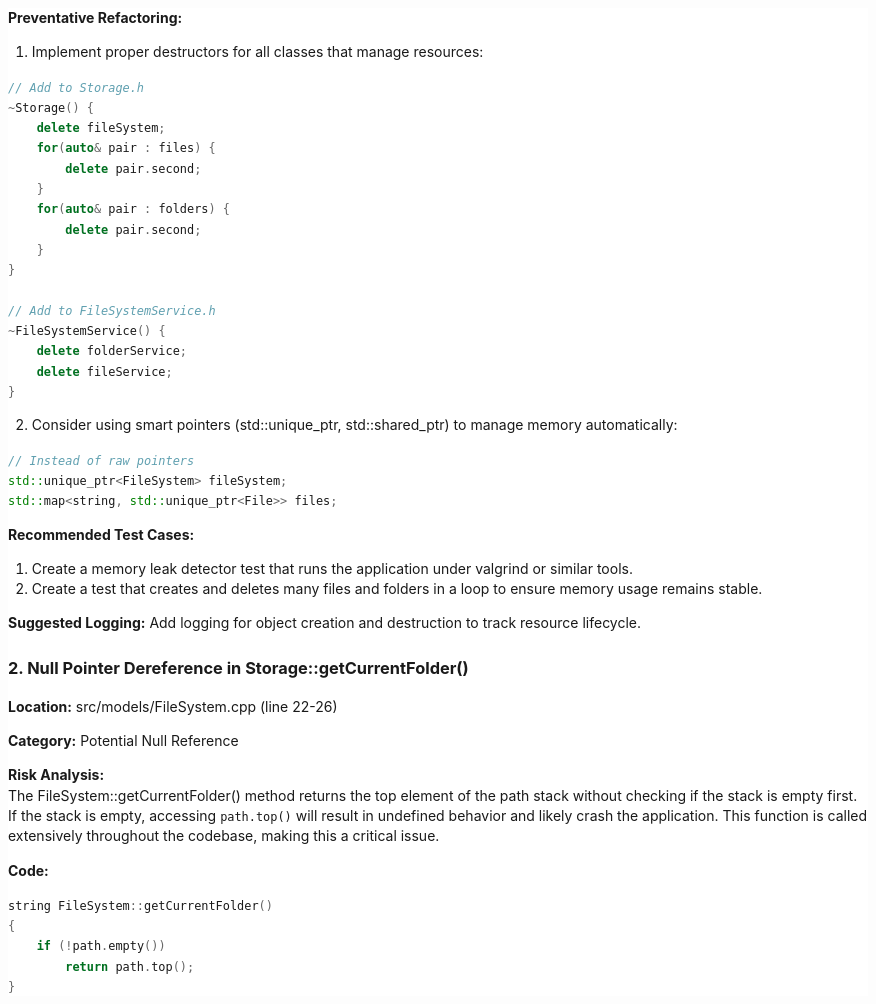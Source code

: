 **Preventative Refactoring:**
1. Implement proper destructors for all classes that manage resources:
```cpp
// Add to Storage.h
~Storage() {
    delete fileSystem;
    for(auto& pair : files) {
        delete pair.second;
    }
    for(auto& pair : folders) {
        delete pair.second;
    }
}

// Add to FileSystemService.h
~FileSystemService() {
    delete folderService;
    delete fileService;
}
```

2. Consider using smart pointers (std::unique_ptr, std::shared_ptr) to manage memory automatically:
```cpp
// Instead of raw pointers
std::unique_ptr<FileSystem> fileSystem;
std::map<string, std::unique_ptr<File>> files;
```

**Recommended Test Cases:**
1. Create a memory leak detector test that runs the application under valgrind or similar tools.
2. Create a test that creates and deletes many files and folders in a loop to ensure memory usage remains stable.

**Suggested Logging:**
Add logging for object creation and destruction to track resource lifecycle.

### 2. Null Pointer Dereference in Storage::getCurrentFolder()

**Location:** src/models/FileSystem.cpp (line 22-26)

**Category:** Potential Null Reference

**Risk Analysis:**  
The FileSystem::getCurrentFolder() method returns the top element of the path stack without checking if the stack is empty first. If the stack is empty, accessing `path.top()` will result in undefined behavior and likely crash the application. This function is called extensively throughout the codebase, making this a critical issue.

**Code:**
```cpp
string FileSystem::getCurrentFolder()
{
    if (!path.empty())
        return path.top();
}
```

